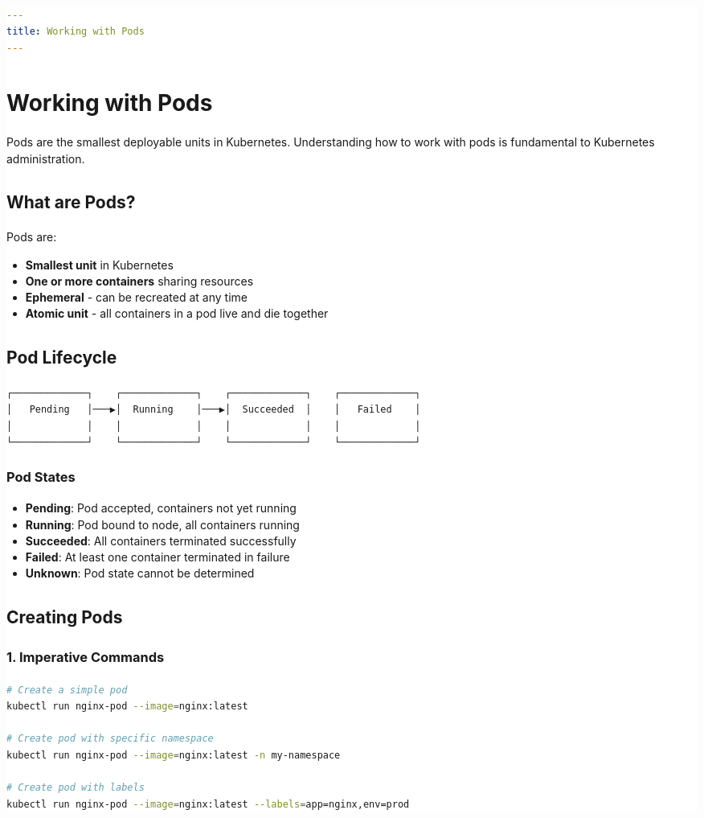 ```yaml
---
title: Working with Pods
---
```


# Working with Pods

Pods are the smallest deployable units in Kubernetes. Understanding how to work with pods is fundamental to Kubernetes administration.

## What are Pods?

Pods are:

- **Smallest unit** in Kubernetes
- **One or more containers** sharing resources
- **Ephemeral** - can be recreated at any time
- **Atomic unit** - all containers in a pod live and die together

## Pod Lifecycle

```
┌─────────────┐    ┌─────────────┐    ┌─────────────┐    ┌─────────────┐
│   Pending   │───▶│  Running    │───▶│  Succeeded  │    │   Failed    │
│             │    │             │    │             │    │             │
└─────────────┘    └─────────────┘    └─────────────┘    └─────────────┘
```

### Pod States

- **Pending**: Pod accepted, containers not yet running
- **Running**: Pod bound to node, all containers running
- **Succeeded**: All containers terminated successfully
- **Failed**: At least one container terminated in failure
- **Unknown**: Pod state cannot be determined

## Creating Pods

### 1. **Imperative Commands**

```bash
# Create a simple pod
kubectl run nginx-pod --image=nginx:latest

# Create pod with specific namespace
kubectl run nginx-pod --image=nginx:latest -n my-namespace

# Create pod with labels
kubectl run nginx-pod --image=nginx:latest --labels=app=nginx,env=prod
```
